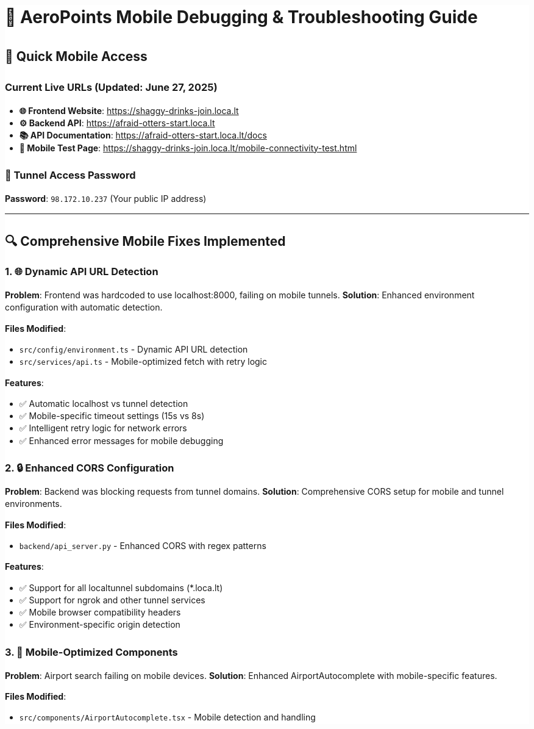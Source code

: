 # 📱 AeroPoints Mobile Debugging & Troubleshooting Guide

## 🚀 Quick Mobile Access

### Current Live URLs (Updated: June 27, 2025)
- **🌐 Frontend Website**: https://shaggy-drinks-join.loca.lt
- **⚙️ Backend API**: https://afraid-otters-start.loca.lt
- **📚 API Documentation**: https://afraid-otters-start.loca.lt/docs
- **🔧 Mobile Test Page**: https://shaggy-drinks-join.loca.lt/mobile-connectivity-test.html

### 🎯 Tunnel Access Password
**Password**: `98.172.10.237` (Your public IP address)

---

## 🔍 Comprehensive Mobile Fixes Implemented

### 1. 🌐 Dynamic API URL Detection
**Problem**: Frontend was hardcoded to use localhost:8000, failing on mobile tunnels.
**Solution**: Enhanced environment configuration with automatic detection.

**Files Modified**:
- `src/config/environment.ts` - Dynamic API URL detection
- `src/services/api.ts` - Mobile-optimized fetch with retry logic

**Features**:
- ✅ Automatic localhost vs tunnel detection
- ✅ Mobile-specific timeout settings (15s vs 8s)
- ✅ Intelligent retry logic for network errors
- ✅ Enhanced error messages for mobile debugging

### 2. 🔒 Enhanced CORS Configuration
**Problem**: Backend was blocking requests from tunnel domains.
**Solution**: Comprehensive CORS setup for mobile and tunnel environments.

**Files Modified**:
- `backend/api_server.py` - Enhanced CORS with regex patterns

**Features**:
- ✅ Support for all localtunnel subdomains (*.loca.lt)
- ✅ Support for ngrok and other tunnel services
- ✅ Mobile browser compatibility headers
- ✅ Environment-specific origin detection

### 3. 📱 Mobile-Optimized Components
**Problem**: Airport search failing on mobile devices.
**Solution**: Enhanced AirportAutocomplete with mobile-specific features.

**Files Modified**:
- `src/components/AirportAutocomplete.tsx` - Mobile detection and handling
